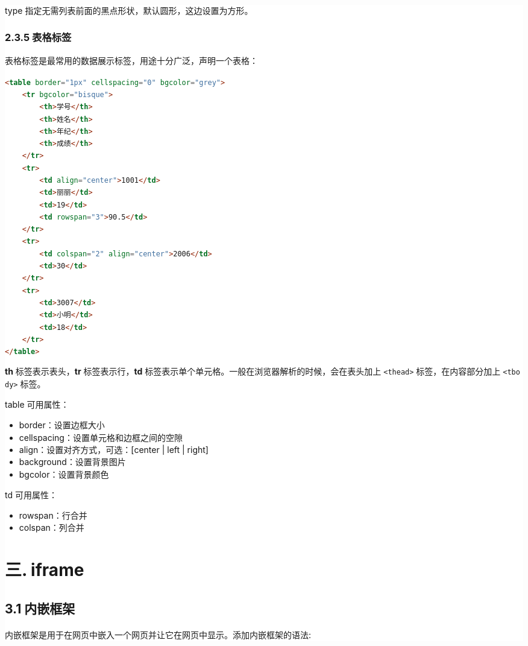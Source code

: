 type 指定无需列表前面的黑点形状，默认圆形，这边设置为方形。

### 2.3.5 表格标签

表格标签是最常用的数据展示标签，用途十分广泛，声明一个表格：

```html
<table border="1px" cellspacing="0" bgcolor="grey">
    <tr bgcolor="bisque">
        <th>学号</th>
        <th>姓名</th>
        <th>年纪</th>
        <th>成绩</th>
    </tr>
    <tr>
        <td align="center">1001</td>
        <td>丽丽</td>
        <td>19</td>
        <td rowspan="3">90.5</td>
    </tr>
    <tr>
        <td colspan="2" align="center">2006</td>
        <td>30</td>
    </tr>
    <tr>
        <td>3007</td>
        <td>小明</td>
        <td>18</td>
    </tr>
</table>
```

**th** 标签表示表头，**tr** 标签表示行，**td** 标签表示单个单元格。一般在浏览器解析的时候，会在表头加上 `<thead>` 标签，在内容部分加上 `<tbody>` 标签。

table 可用属性：

- border：设置边框大小
- cellspacing：设置单元格和边框之间的空隙
- align：设置对齐方式，可选：[center | left | right]
- background：设置背景图片
- bgcolor：设置背景颜色

td 可用属性：

- rowspan：行合并
- colspan：列合并

# 三. iframe

## 3.1 内嵌框架

内嵌框架是用于在网页中嵌入一个网页并让它在网页中显示。添加内嵌框架的语法:
